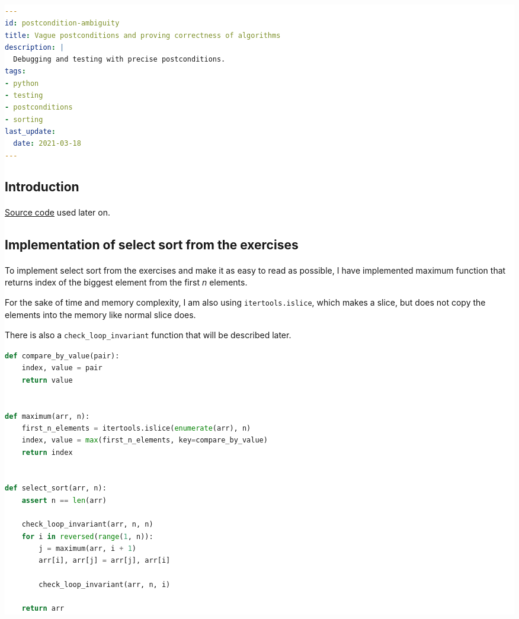 ```yaml
---
id: postcondition-ambiguity
title: Vague postconditions and proving correctness of algorithms
description: |
  Debugging and testing with precise postconditions.
tags:
- python
- testing
- postconditions
- sorting
last_update:
  date: 2021-03-18
---
```


## Introduction

[Source code](pathname:///files/ib002/algorithms-correctness/postcondition-ambiguity/test_sort.py) used later on.

## Implementation of select sort from the exercises

To implement select sort from the exercises and make it as easy to read as possible, I have implemented maximum function that returns index of the biggest element from the first $n$ elements.

For the sake of time and memory complexity, I am also using `itertools.islice`, which makes a slice, but does not copy the elements into the memory like normal slice does.

There is also a `check_loop_invariant` function that will be described later.

```py showLineNumbers
def compare_by_value(pair):
    index, value = pair
    return value


def maximum(arr, n):
    first_n_elements = itertools.islice(enumerate(arr), n)
    index, value = max(first_n_elements, key=compare_by_value)
    return index


def select_sort(arr, n):
    assert n == len(arr)

    check_loop_invariant(arr, n, n)
    for i in reversed(range(1, n)):
        j = maximum(arr, i + 1)
        arr[i], arr[j] = arr[j], arr[i]

        check_loop_invariant(arr, n, i)

    return arr
```
